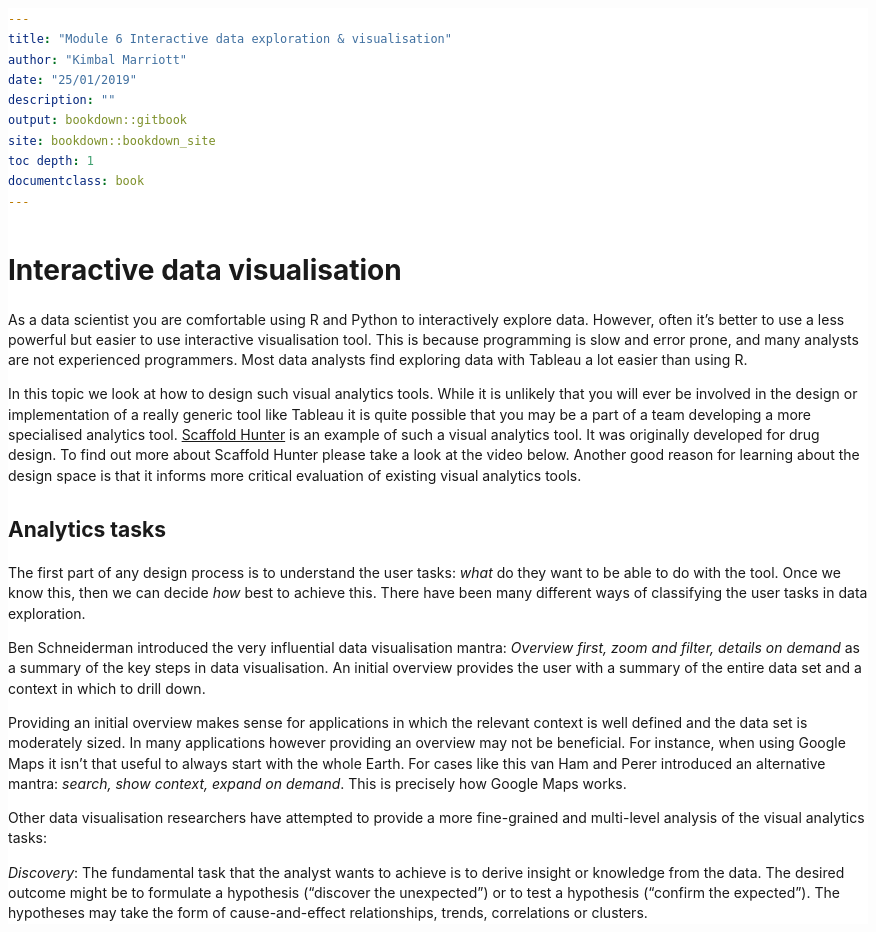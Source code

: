 ```yaml
---
title: "Module 6 Interactive data exploration & visualisation"
author: "Kimbal Marriott"
date: "25/01/2019"
description: ""
output: bookdown::gitbook
site: bookdown::bookdown_site
toc depth: 1
documentclass: book
---
```




# Interactive data visualisation

As a data scientist you are comfortable using R and Python to interactively explore data. However, often it’s better to use a less powerful but easier to use interactive visualisation tool. This is because programming is slow and error prone, and many analysts are not experienced programmers. Most data analysts find exploring data with Tableau a lot easier than using R.

In this topic we look at how to design such visual analytics tools. While it is unlikely that you will ever be involved in the design or implementation of a really generic tool like Tableau it is quite possible that you may be a part of a team developing a more specialised analytics tool. [Scaffold Hunter](http://scaffoldhunter.sourceforge.net) is an example of such a visual analytics tool. It was originally developed for drug design. To find out more about Scaffold Hunter please take a look at the video below.  Another good reason for learning about the design space is that it informs more critical evaluation of existing visual analytics tools.

<video width="320" height="240" controls>
  <source src="diagrams_datasets/section1/ScaffoldHunter_Video.mp4" type="video/mp4">
</video>

## Analytics tasks

The first part of any design process is to understand the user tasks: _what_ do they want to be able to do with the tool. Once we know this, then we can decide _how_ best to achieve this. There have been many different ways of classifying the user tasks in data exploration.

Ben Schneiderman introduced the very influential data visualisation mantra: _Overview first, zoom and filter, details on demand_ as a summary of the key steps in data visualisation.  An initial overview provides the user with a summary of the entire data set and a context in which to drill down.

Providing an initial overview makes sense for applications in which the relevant context is well defined and the data set is moderately sized.  In many applications however providing an overview may not be beneficial. For instance, when using Google Maps it isn’t that useful to always start with the whole Earth.  For cases like this van Ham and Perer introduced an alternative mantra: _search, show context, expand on demand_. This is precisely how Google Maps works.

Other data visualisation researchers have attempted to provide a more fine-grained and multi-level analysis of the visual analytics tasks:

_Discovery_: The fundamental task that the analyst wants to achieve is to derive insight or knowledge from the data. The desired outcome might be to formulate a hypothesis (“discover the unexpected”) or to test a hypothesis (“confirm the expected”). The hypotheses may take the form of cause-and-effect relationships, trends, correlations or clusters.

